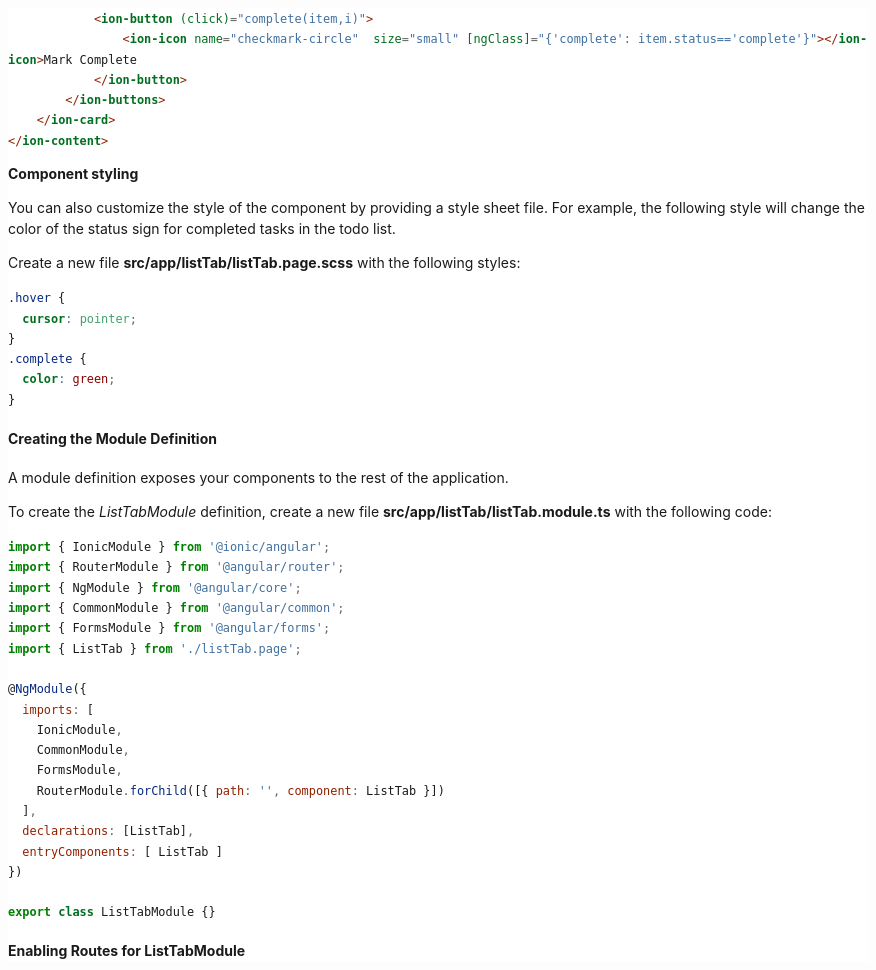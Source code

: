 ```html
            <ion-button (click)="complete(item,i)">
                <ion-icon name="checkmark-circle"  size="small" [ngClass]="{'complete': item.status=='complete'}"></ion-icon>Mark Complete
            </ion-button>
        </ion-buttons>
    </ion-card>
</ion-content>
```

**Component styling**

You can also customize the style of the component by providing a style sheet file. For example, the following style will change the color of the status sign for completed tasks in the todo list.

Create a new file **src/app/listTab/listTab.page.scss** with the following styles:
```css
.hover {
  cursor: pointer;
}
.complete {
  color: green;
}
```

#### Creating the Module Definition

A module definition exposes your components to the rest of the application. 

To create the *ListTabModule* definition, create a new file **src/app/listTab/listTab.module.ts** with the following code:

```javascript
import { IonicModule } from '@ionic/angular';
import { RouterModule } from '@angular/router';
import { NgModule } from '@angular/core';
import { CommonModule } from '@angular/common';
import { FormsModule } from '@angular/forms';
import { ListTab } from './listTab.page';

@NgModule({
  imports: [
    IonicModule,
    CommonModule,
    FormsModule,
    RouterModule.forChild([{ path: '', component: ListTab }])
  ],
  declarations: [ListTab],
  entryComponents: [ ListTab ]
})

export class ListTabModule {}
```

#### Enabling Routes for ListTabModule
